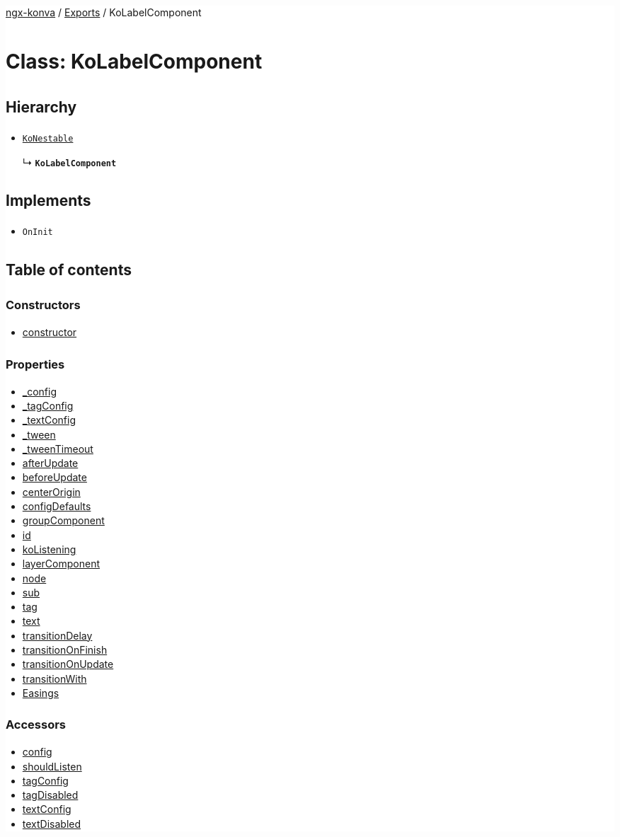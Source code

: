[ngx-konva](../README.md) / [Exports](../modules.md) / KoLabelComponent

# Class: KoLabelComponent

## Hierarchy

- [`KoNestable`](KoNestable.md)

  ↳ **`KoLabelComponent`**

## Implements

- `OnInit`

## Table of contents

### Constructors

- [constructor](KoLabelComponent.md#constructor)

### Properties

- [\_config](KoLabelComponent.md#_config)
- [\_tagConfig](KoLabelComponent.md#_tagconfig)
- [\_textConfig](KoLabelComponent.md#_textconfig)
- [\_tween](KoLabelComponent.md#_tween)
- [\_tweenTimeout](KoLabelComponent.md#_tweentimeout)
- [afterUpdate](KoLabelComponent.md#afterupdate)
- [beforeUpdate](KoLabelComponent.md#beforeupdate)
- [centerOrigin](KoLabelComponent.md#centerorigin)
- [configDefaults](KoLabelComponent.md#configdefaults)
- [groupComponent](KoLabelComponent.md#groupcomponent)
- [id](KoLabelComponent.md#id)
- [koListening](KoLabelComponent.md#kolistening)
- [layerComponent](KoLabelComponent.md#layercomponent)
- [node](KoLabelComponent.md#node)
- [sub](KoLabelComponent.md#sub)
- [tag](KoLabelComponent.md#tag)
- [text](KoLabelComponent.md#text)
- [transitionDelay](KoLabelComponent.md#transitiondelay)
- [transitionOnFinish](KoLabelComponent.md#transitiononfinish)
- [transitionOnUpdate](KoLabelComponent.md#transitiononupdate)
- [transitionWith](KoLabelComponent.md#transitionwith)
- [Easings](KoLabelComponent.md#easings)

### Accessors

- [config](KoLabelComponent.md#config)
- [shouldListen](KoLabelComponent.md#shouldlisten)
- [tagConfig](KoLabelComponent.md#tagconfig)
- [tagDisabled](KoLabelComponent.md#tagdisabled)
- [textConfig](KoLabelComponent.md#textconfig)
- [textDisabled](KoLabelComponent.md#textdisabled)
